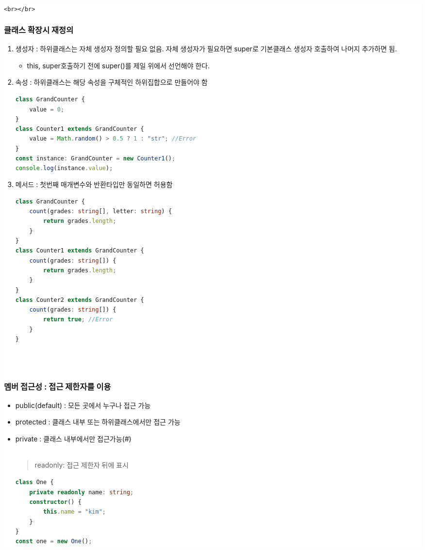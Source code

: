     <br></br>

### 클래스 확장시 재정의

1. 생성자 : 하위클래스는 자체 생성자 정의할 필요 없음. 자체 생성자가 필요하면 super로 기본클래스 생성자 호출하여 나머지 추가하면 됨.
    - this, super호출하기 전에 super()를 제일 위에서 선언해야 한다.
2. 속성 : 하위클래스는 해당 속성을 구체적인 하위집합으로 만들어야 함

    ```typescript
    class GrandCounter {
        value = 0;
    }
    class Counter1 extends GrandCounter {
        value = Math.random() > 0.5 ? 1 : "str"; //Error
    }
    const instance: GrandCounter = new Counter1();
    console.log(instance.value);
    ```

3. 메서드 : 첫번째 매개변수와 반환타입만 동일하면 허용함
    ```typescript
    class GrandCounter {
        count(grades: string[], letter: string) {
            return grades.length;
        }
    }
    class Counter1 extends GrandCounter {
        count(grades: string[]) {
            return grades.length;
        }
    }
    class Counter2 extends GrandCounter {
        count(grades: string[]) {
            return true; //Error
        }
    }
    ```
    <br></br>

### 멤버 접근성 : 접근 제한자를 이용

-   public(default) : 모든 곳에서 누구나 접근 가능
-   protected : 클래스 내부 또는 하위클래스에서만 접근 가능
-   private : 클래스 내부에서만 접근가능(#)<br></br>

    > readonly: 접근 제한자 뒤에 표시

    ```typescript
    class One {
        private readonly name: string;
        constructor() {
            this.name = "kim";
        }
    }
    const one = new One();
    ```
